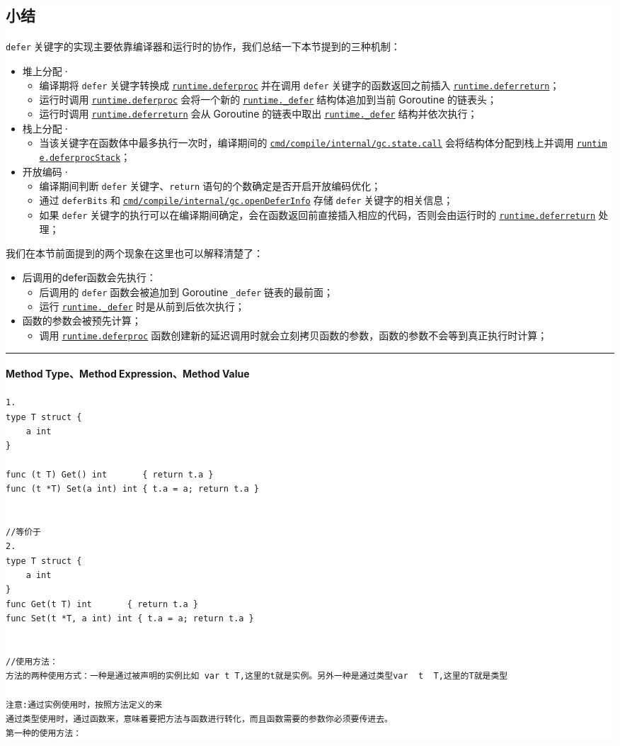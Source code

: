 ## 小结 

`defer` 关键字的实现主要依靠编译器和运行时的协作，我们总结一下本节提到的三种机制：

- 堆上分配 · 
  - 编译期将 `defer` 关键字转换成 [`runtime.deferproc`](https://draveness.me/golang/tree/runtime.deferproc) 并在调用 `defer` 关键字的函数返回之前插入 [`runtime.deferreturn`](https://draveness.me/golang/tree/runtime.deferreturn)；
  - 运行时调用 [`runtime.deferproc`](https://draveness.me/golang/tree/runtime.deferproc) 会将一个新的 [`runtime._defer`](https://draveness.me/golang/tree/runtime._defer) 结构体追加到当前 Goroutine 的链表头；
  - 运行时调用 [`runtime.deferreturn`](https://draveness.me/golang/tree/runtime.deferreturn) 会从 Goroutine 的链表中取出 [`runtime._defer`](https://draveness.me/golang/tree/runtime._defer) 结构并依次执行；
- 栈上分配 · 
  - 当该关键字在函数体中最多执行一次时，编译期间的 [`cmd/compile/internal/gc.state.call`](https://draveness.me/golang/tree/cmd/compile/internal/gc.state.call) 会将结构体分配到栈上并调用 [`runtime.deferprocStack`](https://draveness.me/golang/tree/runtime.deferprocStack)；
- 开放编码 ·
  - 编译期间判断 `defer` 关键字、`return` 语句的个数确定是否开启开放编码优化；
  - 通过 `deferBits` 和 [`cmd/compile/internal/gc.openDeferInfo`](https://draveness.me/golang/tree/cmd/compile/internal/gc.openDeferInfo) 存储 `defer` 关键字的相关信息；
  - 如果 `defer` 关键字的执行可以在编译期间确定，会在函数返回前直接插入相应的代码，否则会由运行时的 [`runtime.deferreturn`](https://draveness.me/golang/tree/runtime.deferreturn) 处理；

我们在本节前面提到的两个现象在这里也可以解释清楚了：

- 后调用的defer函数会先执行：
  - 后调用的 `defer` 函数会被追加到 Goroutine `_defer` 链表的最前面；
  - 运行 [`runtime._defer`](https://draveness.me/golang/tree/runtime._defer) 时是从前到后依次执行；
- 函数的参数会被预先计算；
  - 调用 [`runtime.deferproc`](https://draveness.me/golang/tree/runtime.deferproc) 函数创建新的延迟调用时就会立刻拷贝函数的参数，函数的参数不会等到真正执行时计算；









****

#### **Method Type、Method Expression、Method Value**

```
1.
type T struct {
    a int
}

func (t T) Get() int       { return t.a }
func (t *T) Set(a int) int { t.a = a; return t.a }


//等价于
2.
type T struct {
    a int
}
func Get(t T) int       { return t.a }
func Set(t *T, a int) int { t.a = a; return t.a }


//使用方法：
方法的两种使用方式：一种是通过被声明的实例比如 var t T,这里的t就是实例。另外一种是通过类型var  t  T,这里的T就是类型

注意:通过实例使用时，按照方法定义的来
通过类型使用时，通过函数来，意味着要把方法与函数进行转化，而且函数需要的参数你必须要传进去。
第一种的使用方法：
```
